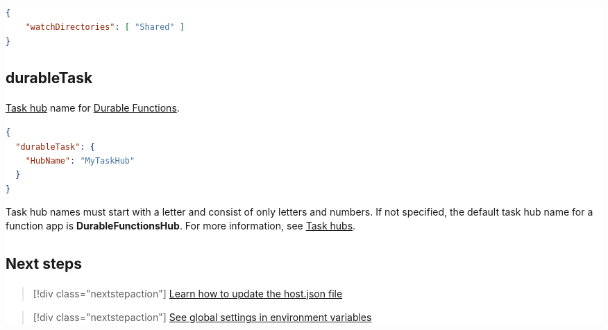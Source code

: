 ```json
{
    "watchDirectories": [ "Shared" ]
}
```

## durableTask

[Task hub](durable-functions-task-hubs.md) name for [Durable Functions](durable-functions-overview.md).

```json
{
  "durableTask": {
    "HubName": "MyTaskHub"
  }
}
```

Task hub names must start with a letter and consist of only letters and numbers. If not specified, the default task hub name for a function app is **DurableFunctionsHub**. For  more information, see [Task hubs](durable-functions-task-hubs.md).


## Next steps

> [!div class="nextstepaction"]
> [Learn how to update the host.json file](functions-reference.md#fileupdate)

> [!div class="nextstepaction"]
> [See global settings in environment variables](functions-app-settings.md)
